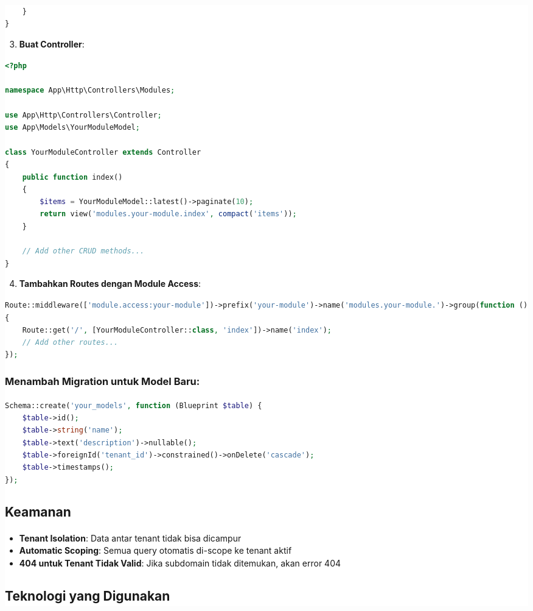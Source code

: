 ```php
    }
}
```

3. **Buat Controller**:
```php
<?php

namespace App\Http\Controllers\Modules;

use App\Http\Controllers\Controller;
use App\Models\YourModuleModel;

class YourModuleController extends Controller
{
    public function index()
    {
        $items = YourModuleModel::latest()->paginate(10);
        return view('modules.your-module.index', compact('items'));
    }

    // Add other CRUD methods...
}
```

4. **Tambahkan Routes dengan Module Access**:
```php
Route::middleware(['module.access:your-module'])->prefix('your-module')->name('modules.your-module.')->group(function () {
    Route::get('/', [YourModuleController::class, 'index'])->name('index');
    // Add other routes...
});
```

### Menambah Migration untuk Model Baru:

```php
Schema::create('your_models', function (Blueprint $table) {
    $table->id();
    $table->string('name');
    $table->text('description')->nullable();
    $table->foreignId('tenant_id')->constrained()->onDelete('cascade');
    $table->timestamps();
});
```

## Keamanan

- **Tenant Isolation**: Data antar tenant tidak bisa dicampur
- **Automatic Scoping**: Semua query otomatis di-scope ke tenant aktif
- **404 untuk Tenant Tidak Valid**: Jika subdomain tidak ditemukan, akan error 404

## Teknologi yang Digunakan
